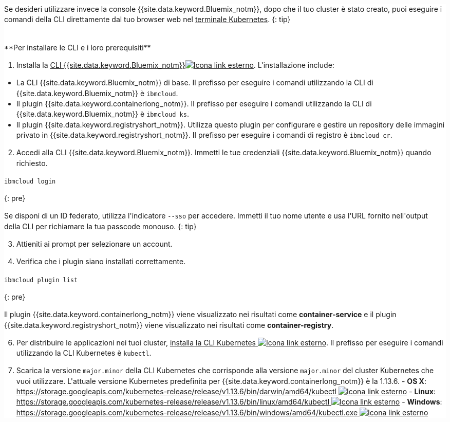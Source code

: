 Se desideri utilizzare invece la console {{site.data.keyword.Bluemix_notm}}, dopo che il tuo cluster è stato creato, puoi eseguire i comandi della CLI direttamente dal tuo browser web nel [terminale Kubernetes](/docs/containers?topic=containers-cs_cli_install#cli_web).
{: tip}

</br>
**Per installare le CLI e i loro prerequisiti**

1. Installa la [CLI {{site.data.keyword.Bluemix_notm}}![Icona link esterno](../icons/launch-glyph.svg "Icona link esterno")](/docs/cli?topic=cloud-cli-getting-started). L'installazione include:
  - La CLI {{site.data.keyword.Bluemix_notm}} di base. Il prefisso per eseguire i comandi utilizzando la CLI di {{site.data.keyword.Bluemix_notm}} è `ibmcloud`.
  - Il plugin {{site.data.keyword.containerlong_notm}}. Il prefisso per eseguire i comandi utilizzando la CLI di {{site.data.keyword.Bluemix_notm}} è `ibmcloud ks`.
  - Il plugin {{site.data.keyword.registryshort_notm}}. Utilizza questo plugin per configurare e gestire un repository delle immagini privato in {{site.data.keyword.registryshort_notm}}. Il prefisso per eseguire i comandi di registro è `ibmcloud cr`.

2. Accedi alla CLI {{site.data.keyword.Bluemix_notm}}. Immetti le tue credenziali
{{site.data.keyword.Bluemix_notm}} quando richiesto.
  ```
  ibmcloud login
  ```
  {: pre}

  Se disponi di un ID federato, utilizza l'indicatore `--sso` per accedere. Immetti il tuo nome utente e usa l'URL fornito nell'output della CLI per richiamare la tua passcode monouso.
  {: tip}

3. Attieniti ai prompt per selezionare un account.

5. Verifica che i plugin siano installati correttamente.
  ```
  ibmcloud plugin list
  ```
  {: pre}

  Il plugin {{site.data.keyword.containerlong_notm}} viene visualizzato nei risultati come **container-service** e il plugin {{site.data.keyword.registryshort_notm}} viene visualizzato nei risultati come **container-registry**.

6. Per distribuire le applicazioni nei tuoi cluster, [installa la CLI Kubernetes ![Icona link esterno](../icons/launch-glyph.svg "Icona link esterno")](https://kubernetes.io/docs/tasks/tools/install-kubectl/). Il prefisso per eseguire i comandi utilizzando la CLI Kubernetes è
`kubectl`.

  1. Scarica la versione `major.minor` della CLI Kubernetes che corrisponde alla versione `major.minor` del cluster Kubernetes che vuoi utilizzare. L'attuale versione Kubernetes predefinita per {{site.data.keyword.containerlong_notm}} è la 1.13.6.
    - **OS X**:   [https://storage.googleapis.com/kubernetes-release/release/v1.13.6/bin/darwin/amd64/kubectl ![Icona link esterno](../icons/launch-glyph.svg "Icona link esterno")](https://storage.googleapis.com/kubernetes-release/release/v1.13.6/bin/darwin/amd64/kubectl)
    - **Linux**:   [https://storage.googleapis.com/kubernetes-release/release/v1.13.6/bin/linux/amd64/kubectl ![Icona link esterno](../icons/launch-glyph.svg "Icona link esterno")](https://storage.googleapis.com/kubernetes-release/release/v1.13.6/bin/linux/amd64/kubectl)
    - **Windows**:    [https://storage.googleapis.com/kubernetes-release/release/v1.13.6/bin/windows/amd64/kubectl.exe ![Icona link esterno](../icons/launch-glyph.svg "Icona link esterno")](https://storage.googleapis.com/kubernetes-release/release/v1.13.6/bin/windows/amd64/kubectl.exe)
